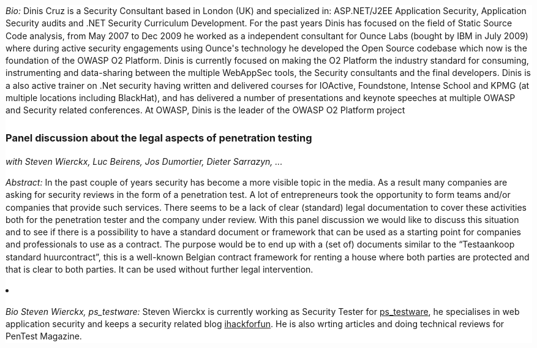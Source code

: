 *Bio:*
Dinis Cruz is a Security Consultant based in London (UK) and specialized
in: ASP.NET/J2EE Application Security, Application Security audits and
.NET Security Curriculum Development.
For the past years Dinis has focused on the field of Static Source Code
analysis, from May 2007 to Dec 2009 he worked as a independent
consultant for Ounce Labs (bought by IBM in July 2009) where during
active security engagements using Ounce's technology he developed the
Open Source codebase which now is the foundation of the OWASP O2
Platform.
Dinis is currently focused on making the O2 Platform the industry
standard for consuming, instrumenting and data-sharing between the
multiple WebAppSec tools, the Security consultants and the final
developers. Dinis is a also active trainer on .Net security having
written and delivered courses for IOActive, Foundstone, Intense School
and KPMG (at multiple locations including BlackHat), and has delivered a
number of presentations and keynote speeches at multiple OWASP and
Security related conferences.
At OWASP, Dinis is the leader of the OWASP O2 Platform project



### Panel discussion about the legal aspects of penetration testing

*with Steven Wierckx, Luc Beirens, Jos Dumortier, Dieter Sarrazyn,
...*

*Abstract:*
In the past couple of years security has become a more visible topic in
the media. As a result many companies are asking for security reviews in
the form of a penetration test. A lot of entrepreneurs took the
opportunity to form teams and/or companies that provide such services.
There seems to be a lack of clear (standard) legal documentation to
cover these activities both for the penetration tester and the company
under review. With this panel discussion we would like to discuss this
situation and to see if there is a possibility to have a standard
document or framework that can be used as a starting point for companies
and professionals to use as a contract. The purpose would be to end up
with a (set of) documents similar to the “Testaankoop standard
huurcontract”, this is a well-known Belgian contract framework for
renting a house where both parties are protected and that is clear to
both parties. It can be used without further legal intervention.


<li>

*Bio Steven Wierckx, ps_testware:*
Steven Wierckx is currently working as Security Tester for
[ps_testware](http://www.pstestware.com/), he specialises in web
application security and keeps a security related blog
[ihackforfun](http://www.ihackforfun.eu/). He is also wrting articles
and doing technical reviews for PenTest Magazine.
